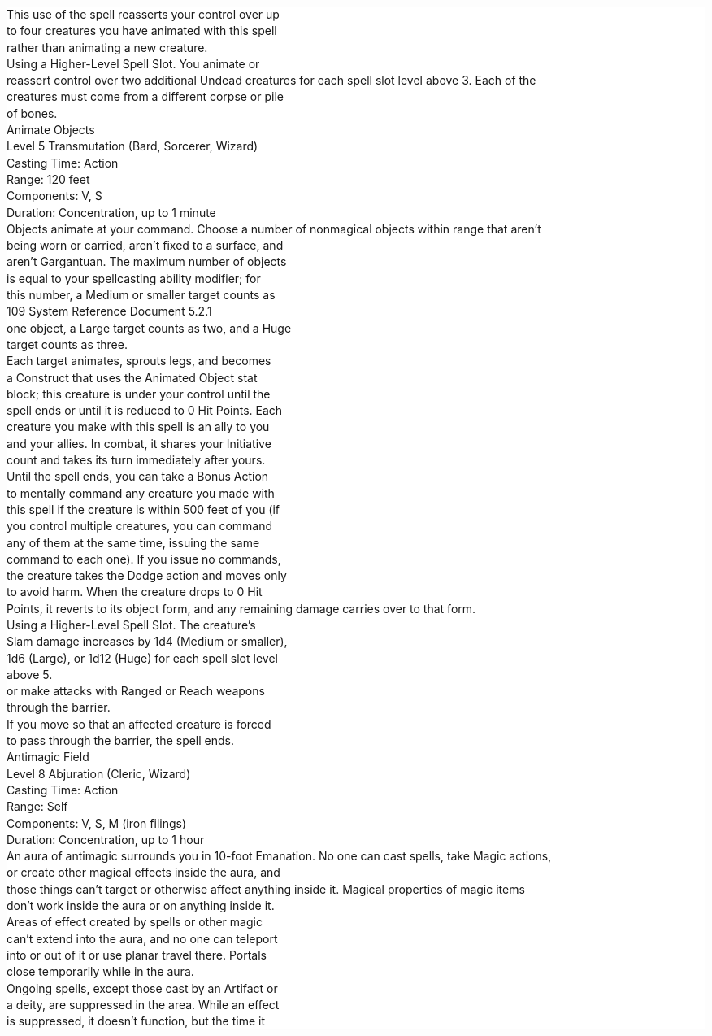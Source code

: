 This use of the spell reasserts your control over up  
to four creatures you have animated with this spell  
rather than animating a new creature.  
Using a Higher-Level Spell Slot. You animate or  
reassert control over two additional Undead creatures for each spell slot level above 3. Each of the  
creatures must come from a different corpse or pile  
of bones.  
Animate Objects  
Level 5 Transmutation (Bard, Sorcerer, Wizard)  
Casting Time: Action  
Range: 120 feet  
Components: V, S  
Duration: Concentration, up to 1 minute  
Objects animate at your command. Choose a number of nonmagical objects within range that aren’t  
being worn or carried, aren’t fixed to a surface, and  
aren’t Gargantuan. The maximum number of objects  
is equal to your spellcasting ability modifier; for  
this number, a Medium or smaller target counts as  
109 System Reference Document 5.2.1  
one object, a Large target counts as two, and a Huge  
target counts as three.  
Each target animates, sprouts legs, and becomes  
a Construct that uses the Animated Object stat  
block; this creature is under your control until the  
spell ends or until it is reduced to 0 Hit Points. Each  
creature you make with this spell is an ally to you  
and your allies. In combat, it shares your Initiative  
count and takes its turn immediately after yours.  
Until the spell ends, you can take a Bonus Action  
to mentally command any creature you made with  
this spell if the creature is within 500 feet of you (if  
you control multiple creatures, you can command  
any of them at the same time, issuing the same  
command to each one). If you issue no commands,  
the creature takes the Dodge action and moves only  
to avoid harm. When the creature drops to 0 Hit  
Points, it reverts to its object form, and any remaining damage carries over to that form.  
Using a Higher-Level Spell Slot. The creature’s  
Slam damage increases by 1d4 (Medium or smaller),  
1d6 (Large), or 1d12 (Huge) for each spell slot level  
above 5.  
or make attacks with Ranged or Reach weapons  
through the barrier.  
If you move so that an affected creature is forced  
to pass through the barrier, the spell ends.  
Antimagic Field  
Level 8 Abjuration (Cleric, Wizard)  
Casting Time: Action  
Range: Self  
Components: V, S, M (iron filings)  
Duration: Concentration, up to 1 hour  
An aura of antimagic surrounds you in 10-foot Emanation. No one can cast spells, take Magic actions,  
or create other magical effects inside the aura, and  
those things can’t target or otherwise affect anything inside it. Magical properties of magic items  
don’t work inside the aura or on anything inside it.  
Areas of effect created by spells or other magic  
can’t extend into the aura, and no one can teleport  
into or out of it or use planar travel there. Portals  
close temporarily while in the aura.  
Ongoing spells, except those cast by an Artifact or  
a deity, are suppressed in the area. While an effect  
is suppressed, it doesn’t function, but the time it  